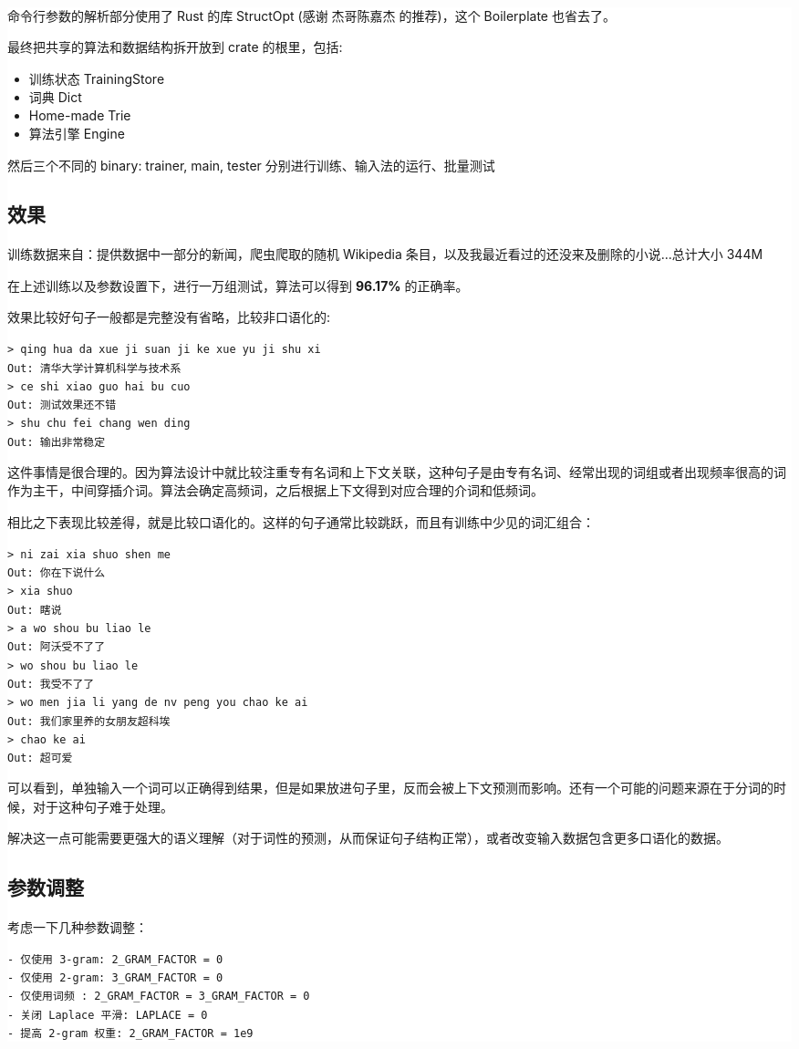命令行参数的解析部分使用了 Rust 的库 StructOpt (感谢 杰哥陈嘉杰 的推荐)，这个 Boilerplate 也省去了。

最终把共享的算法和数据结构拆开放到 crate 的根里，包括:
- 训练状态 TrainingStore
- 词典 Dict
- Home-made Trie
- 算法引擎 Engine

然后三个不同的 binary: trainer, main, tester 分别进行训练、输入法的运行、批量测试

## 效果

训练数据来自：提供数据中一部分的新闻，爬虫爬取的随机 Wikipedia 条目，以及我最近看过的还没来及删除的小说...总计大小 344M

在上述训练以及参数设置下，进行一万组测试，算法可以得到 **96.17%** 的正确率。

效果比较好句子一般都是完整没有省略，比较非口语化的:
```
> qing hua da xue ji suan ji ke xue yu ji shu xi
Out: 清华大学计算机科学与技术系
> ce shi xiao guo hai bu cuo
Out: 测试效果还不错
> shu chu fei chang wen ding
Out: 输出非常稳定
```

这件事情是很合理的。因为算法设计中就比较注重专有名词和上下文关联，这种句子是由专有名词、经常出现的词组或者出现频率很高的词作为主干，中间穿插介词。算法会确定高频词，之后根据上下文得到对应合理的介词和低频词。

相比之下表现比较差得，就是比较口语化的。这样的句子通常比较跳跃，而且有训练中少见的词汇组合：

```
> ni zai xia shuo shen me
Out: 你在下说什么
> xia shuo
Out: 瞎说
> a wo shou bu liao le
Out: 阿沃受不了了
> wo shou bu liao le
Out: 我受不了了
> wo men jia li yang de nv peng you chao ke ai
Out: 我们家里养的女朋友超科埃
> chao ke ai
Out: 超可爱
```

可以看到，单独输入一个词可以正确得到结果，但是如果放进句子里，反而会被上下文预测而影响。还有一个可能的问题来源在于分词的时候，对于这种句子难于处理。

解决这一点可能需要更强大的语义理解（对于词性的预测，从而保证句子结构正常），或者改变输入数据包含更多口语化的数据。

## 参数调整

考虑一下几种参数调整：
```
- 仅使用 3-gram: 2_GRAM_FACTOR = 0
- 仅使用 2-gram: 3_GRAM_FACTOR = 0
- 仅使用词频 : 2_GRAM_FACTOR = 3_GRAM_FACTOR = 0
- 关闭 Laplace 平滑: LAPLACE = 0
- 提高 2-gram 权重: 2_GRAM_FACTOR = 1e9
```

